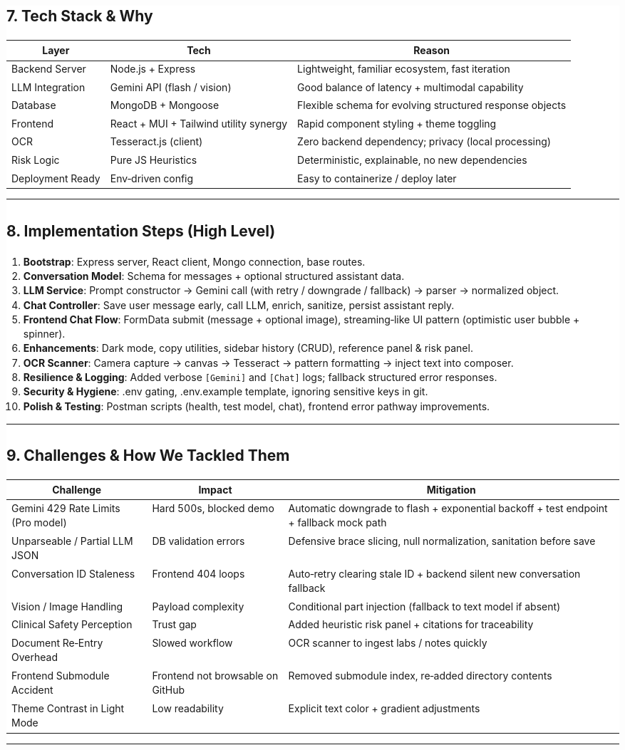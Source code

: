 
## 7. Tech Stack & Why

| Layer            | Tech                                   | Reason                                                   |
| ---------------- | -------------------------------------- | -------------------------------------------------------- |
| Backend Server   | Node.js + Express                      | Lightweight, familiar ecosystem, fast iteration          |
| LLM Integration  | Gemini API (flash / vision)            | Good balance of latency + multimodal capability          |
| Database         | MongoDB + Mongoose                     | Flexible schema for evolving structured response objects |
| Frontend         | React + MUI + Tailwind utility synergy | Rapid component styling + theme toggling                 |
| OCR              | Tesseract.js (client)                  | Zero backend dependency; privacy (local processing)      |
| Risk Logic       | Pure JS Heuristics                     | Deterministic, explainable, no new dependencies          |
| Deployment Ready | Env‑driven config                      | Easy to containerize / deploy later                      |

---

## 8. Implementation Steps (High Level)

1. **Bootstrap**: Express server, React client, Mongo connection, base routes.
2. **Conversation Model**: Schema for messages + optional structured assistant data.
3. **LLM Service**: Prompt constructor → Gemini call (with retry / downgrade / fallback) → parser → normalized object.
4. **Chat Controller**: Save user message early, call LLM, enrich, sanitize, persist assistant reply.
5. **Frontend Chat Flow**: FormData submit (message + optional image), streaming‑like UI pattern (optimistic user bubble + spinner).
6. **Enhancements**: Dark mode, copy utilities, sidebar history (CRUD), reference panel & risk panel.
7. **OCR Scanner**: Camera capture → canvas → Tesseract → pattern formatting → inject text into composer.
8. **Resilience & Logging**: Added verbose `[Gemini]` and `[Chat]` logs; fallback structured error responses.
9. **Security & Hygiene**: .env gating, .env.example template, ignoring sensitive keys in git.
10. **Polish & Testing**: Postman scripts (health, test model, chat), frontend error pathway improvements.

---

## 9. Challenges & How We Tackled Them

| Challenge                          | Impact                           | Mitigation                                                                              |
| ---------------------------------- | -------------------------------- | --------------------------------------------------------------------------------------- |
| Gemini 429 Rate Limits (Pro model) | Hard 500s, blocked demo          | Automatic downgrade to flash + exponential backoff + test endpoint + fallback mock path |
| Unparseable / Partial LLM JSON     | DB validation errors             | Defensive brace slicing, null normalization, sanitation before save                     |
| Conversation ID Staleness          | Frontend 404 loops               | Auto‑retry clearing stale ID + backend silent new conversation fallback                 |
| Vision / Image Handling            | Payload complexity               | Conditional part injection (fallback to text model if absent)                           |
| Clinical Safety Perception         | Trust gap                        | Added heuristic risk panel + citations for traceability                                 |
| Document Re‑Entry Overhead         | Slowed workflow                  | OCR scanner to ingest labs / notes quickly                                              |
| Frontend Submodule Accident        | Frontend not browsable on GitHub | Removed submodule index, re‑added directory contents                                    |
| Theme Contrast in Light Mode       | Low readability                  | Explicit text color + gradient adjustments                                              |

---